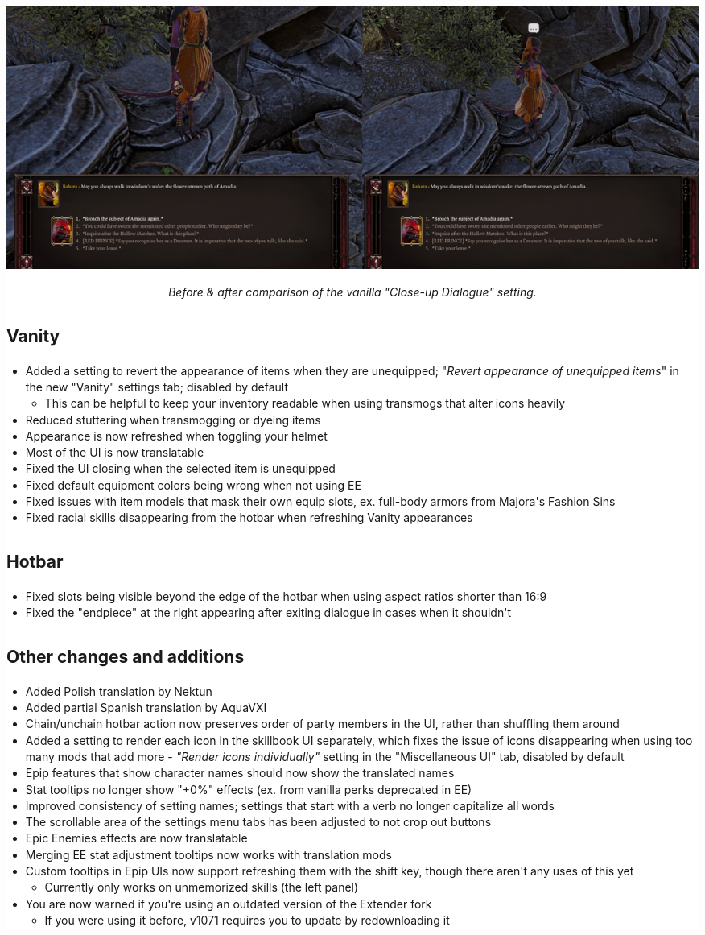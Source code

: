 ![Comparison of close-up dialogue option.](Features/img/misc/closeup-dialogue.png)
<center><i>Before & after comparison of the vanilla "Close-up Dialogue" setting.</i></center>

## Vanity
- Added a setting to revert the appearance of items when they are unequipped; "*Revert appearance of unequipped items*" in the new "Vanity" settings tab; disabled by default
    - This can be helpful to keep your inventory readable when using transmogs that alter icons heavily
- Reduced stuttering when transmogging or dyeing items
- Appearance is now refreshed when toggling your helmet
- Most of the UI is now translatable
- Fixed the UI closing when the selected item is unequipped
- Fixed default equipment colors being wrong when not using EE
- Fixed issues with item models that mask their own equip slots, ex. full-body armors from Majora's Fashion Sins
- Fixed racial skills disappearing from the hotbar when refreshing Vanity appearances

## Hotbar
- Fixed slots being visible beyond the edge of the hotbar when using aspect ratios shorter than 16:9
- Fixed the "endpiece" at the right appearing after exiting dialogue in cases when it shouldn't

## Other changes and additions
- Added Polish translation by Nektun
- Added partial Spanish translation by AquaVXI
- Chain/unchain hotbar action now preserves order of party members in the UI, rather than shuffling them around
- Added a setting to render each icon in the skillbook UI separately, which fixes the issue of icons disappearing when using too many mods that add more - *"Render icons individually"* setting in the "Miscellaneous UI" tab, disabled by default
- Epip features that show character names should now show the translated names
- Stat tooltips no longer show "+0%" effects (ex. from vanilla perks deprecated in EE)
- Improved consistency of setting names; settings that start with a verb no longer capitalize all words
- The scrollable area of the settings menu tabs has been adjusted to not crop out buttons
- Epic Enemies effects are now translatable
- Merging EE stat adjustment tooltips now works with translation mods
- Custom tooltips in Epip UIs now support refreshing them with the shift key, though there aren't any uses of this yet
    - Currently only works on unmemorized skills (the left panel)
- You are now warned if you're using an outdated version of the Extender fork
    - If you were using it before, v1071 requires you to update by redownloading it
